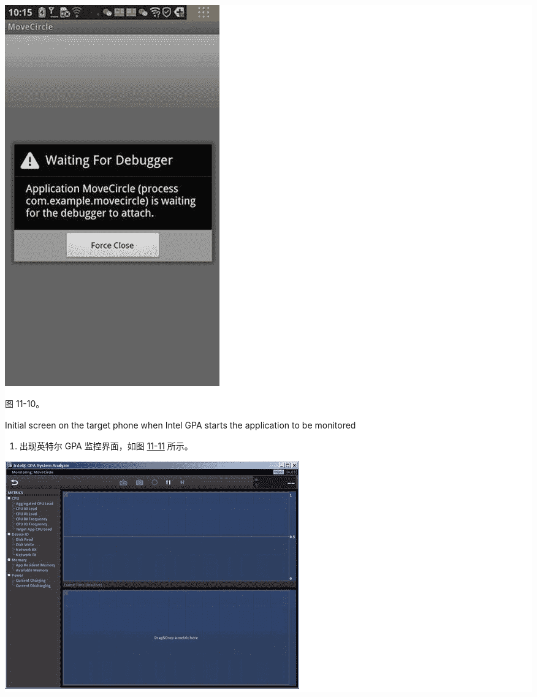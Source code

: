 ![A978-1-4842-0100-8_11_Fig10_HTML.jpg](img/Image00222.jpg)

图 11-10。

Initial screen on the target phone when Intel GPA starts the application to be monitored

1.  出现英特尔 GPA 监控界面，如图 [11-11](#Fig11) 所示。

![A978-1-4842-0100-8_11_Fig11_HTML.jpg](img/Image00223.jpg)
